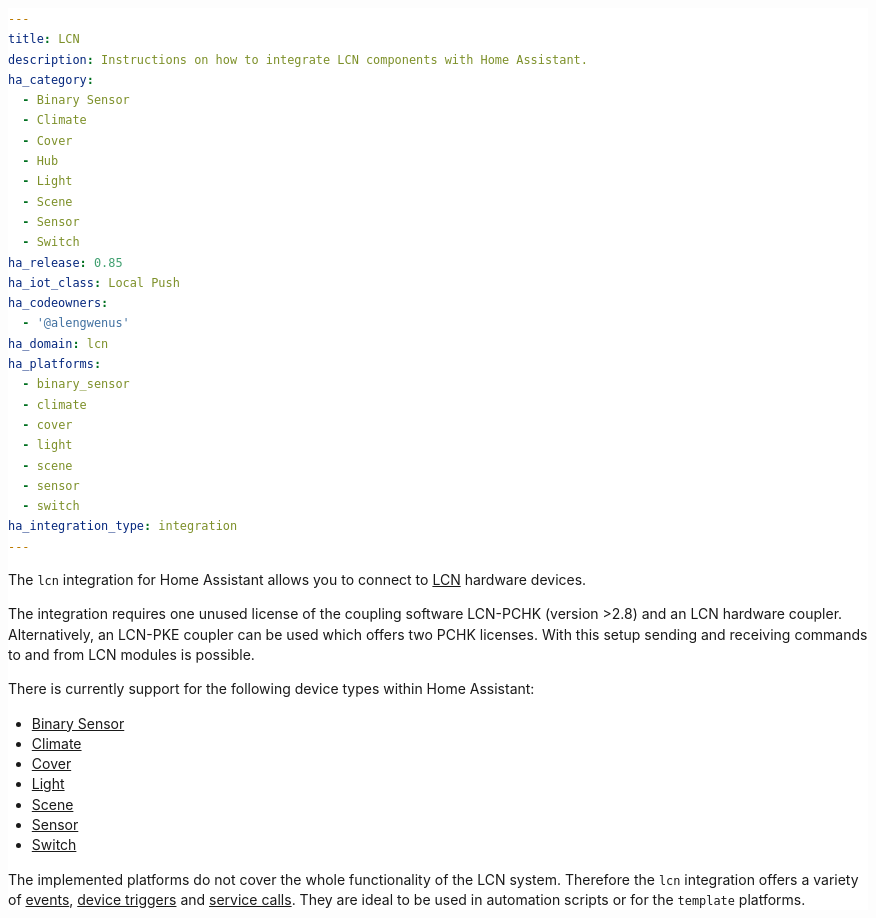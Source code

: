 ```yaml
---
title: LCN
description: Instructions on how to integrate LCN components with Home Assistant.
ha_category:
  - Binary Sensor
  - Climate
  - Cover
  - Hub
  - Light
  - Scene
  - Sensor
  - Switch
ha_release: 0.85
ha_iot_class: Local Push
ha_codeowners:
  - '@alengwenus'
ha_domain: lcn
ha_platforms:
  - binary_sensor
  - climate
  - cover
  - light
  - scene
  - sensor
  - switch
ha_integration_type: integration
---
```


The `lcn` integration for Home Assistant allows you to connect to [LCN](https://www.lcn.eu/) hardware devices.

The integration requires one unused license of the coupling software LCN-PCHK (version >2.8) and an LCN hardware coupler. Alternatively, an LCN-PKE coupler can be used which offers two PCHK licenses.
With this setup sending and receiving commands to and from LCN modules is possible.

There is currently support for the following device types within Home Assistant:

- [Binary Sensor](#binary-sensor)
- [Climate](#climate)
- [Cover](#cover)
- [Light](#light)
- [Scene](#scene)
- [Sensor](#sensor)
- [Switch](#switch)

<div class='note'>

  The implemented platforms do not cover the whole functionality of the LCN system.
  Therefore the `lcn` integration offers a variety of [events](#events), [device triggers](#device-triggers) and [service calls](#services).
  They are ideal to be used in automation scripts or for the `template` platforms.
